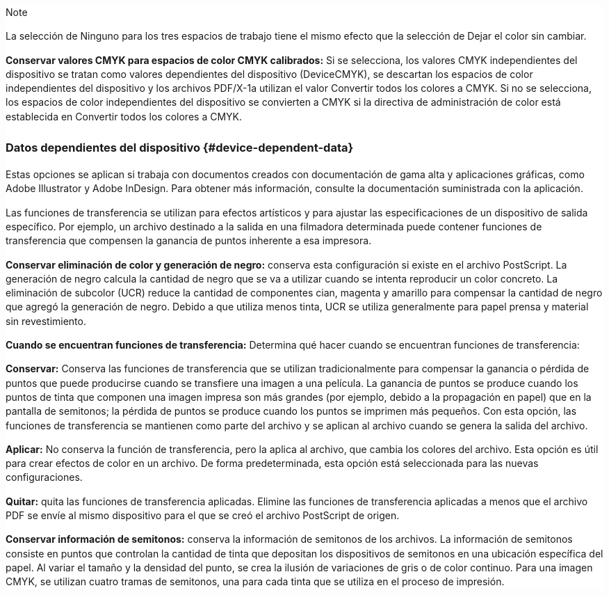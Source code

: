 >[!NOTE]
>
>La selección de Ninguno para los tres espacios de trabajo tiene el mismo efecto que la selección de Dejar el color sin cambiar.

**Conservar valores CMYK para espacios de color CMYK calibrados:** Si se selecciona, los valores CMYK independientes del dispositivo se tratan como valores dependientes del dispositivo (DeviceCMYK), se descartan los espacios de color independientes del dispositivo y los archivos PDF/X-1a utilizan el valor Convertir todos los colores a CMYK. Si no se selecciona, los espacios de color independientes del dispositivo se convierten a CMYK si la directiva de administración de color está establecida en Convertir todos los colores a CMYK.

### Datos dependientes del dispositivo {#device-dependent-data}

Estas opciones se aplican si trabaja con documentos creados con documentación de gama alta y aplicaciones gráficas, como Adobe Illustrator y Adobe InDesign. Para obtener más información, consulte la documentación suministrada con la aplicación.

Las funciones de transferencia se utilizan para efectos artísticos y para ajustar las especificaciones de un dispositivo de salida específico. Por ejemplo, un archivo destinado a la salida en una filmadora determinada puede contener funciones de transferencia que compensen la ganancia de puntos inherente a esa impresora.

**Conservar eliminación de color y generación de negro:** conserva esta configuración si existe en el archivo PostScript. La generación de negro calcula la cantidad de negro que se va a utilizar cuando se intenta reproducir un color concreto. La eliminación de subcolor (UCR) reduce la cantidad de componentes cian, magenta y amarillo para compensar la cantidad de negro que agregó la generación de negro. Debido a que utiliza menos tinta, UCR se utiliza generalmente para papel prensa y material sin revestimiento.

**Cuando se encuentran funciones de transferencia:** Determina qué hacer cuando se encuentran funciones de transferencia:

**Conservar:** Conserva las funciones de transferencia que se utilizan tradicionalmente para compensar la ganancia o pérdida de puntos que puede producirse cuando se transfiere una imagen a una película. La ganancia de puntos se produce cuando los puntos de tinta que componen una imagen impresa son más grandes (por ejemplo, debido a la propagación en papel) que en la pantalla de semitonos; la pérdida de puntos se produce cuando los puntos se imprimen más pequeños. Con esta opción, las funciones de transferencia se mantienen como parte del archivo y se aplican al archivo cuando se genera la salida del archivo.

**Aplicar:** No conserva la función de transferencia, pero la aplica al archivo, que cambia los colores del archivo. Esta opción es útil para crear efectos de color en un archivo. De forma predeterminada, esta opción está seleccionada para las nuevas configuraciones.

**Quitar:** quita las funciones de transferencia aplicadas. Elimine las funciones de transferencia aplicadas a menos que el archivo PDF se envíe al mismo dispositivo para el que se creó el archivo PostScript de origen.

**Conservar información de semitonos:** conserva la información de semitonos de los archivos. La información de semitonos consiste en puntos que controlan la cantidad de tinta que depositan los dispositivos de semitonos en una ubicación específica del papel. Al variar el tamaño y la densidad del punto, se crea la ilusión de variaciones de gris o de color continuo. Para una imagen CMYK, se utilizan cuatro tramas de semitonos, una para cada tinta que se utiliza en el proceso de impresión.
